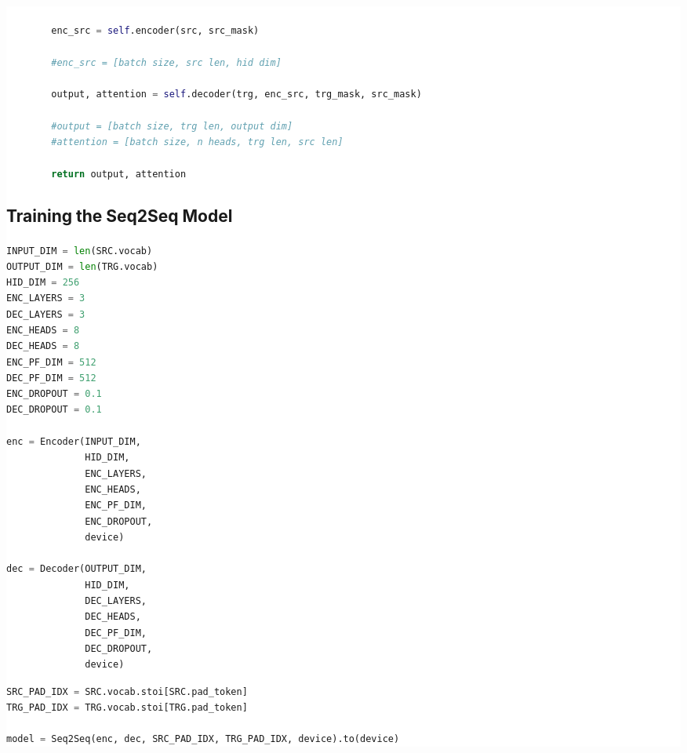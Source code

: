```python
        
        enc_src = self.encoder(src, src_mask)
        
        #enc_src = [batch size, src len, hid dim]
                
        output, attention = self.decoder(trg, enc_src, trg_mask, src_mask)
        
        #output = [batch size, trg len, output dim]
        #attention = [batch size, n heads, trg len, src len]
        
        return output, attention
```


## Training the Seq2Seq Model


```python
INPUT_DIM = len(SRC.vocab)
OUTPUT_DIM = len(TRG.vocab)
HID_DIM = 256
ENC_LAYERS = 3
DEC_LAYERS = 3
ENC_HEADS = 8
DEC_HEADS = 8
ENC_PF_DIM = 512
DEC_PF_DIM = 512
ENC_DROPOUT = 0.1
DEC_DROPOUT = 0.1

enc = Encoder(INPUT_DIM, 
              HID_DIM, 
              ENC_LAYERS, 
              ENC_HEADS, 
              ENC_PF_DIM, 
              ENC_DROPOUT, 
              device)

dec = Decoder(OUTPUT_DIM, 
              HID_DIM, 
              DEC_LAYERS, 
              DEC_HEADS, 
              DEC_PF_DIM, 
              DEC_DROPOUT, 
              device)
```


```python
SRC_PAD_IDX = SRC.vocab.stoi[SRC.pad_token]
TRG_PAD_IDX = TRG.vocab.stoi[TRG.pad_token]

model = Seq2Seq(enc, dec, SRC_PAD_IDX, TRG_PAD_IDX, device).to(device)
```

